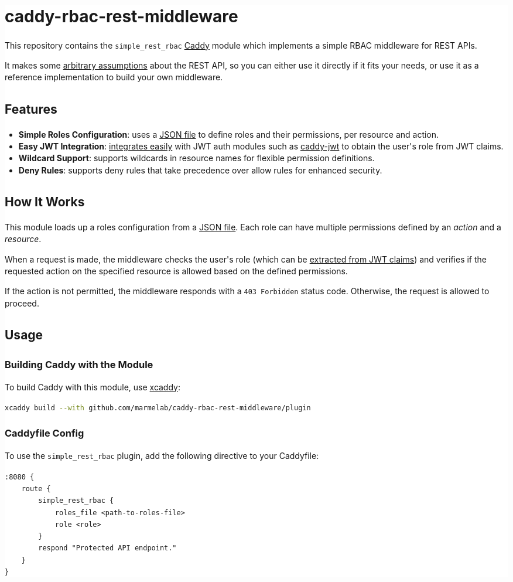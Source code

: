# caddy-rbac-rest-middleware

This repository contains the `simple_rest_rbac` [Caddy](https://caddyserver.com) module which implements a simple RBAC middleware for REST APIs.

It makes some [arbitrary assumptions](#limitations) about the REST API, so you can either use it directly if it fits your needs, or use it as a reference implementation to build your own middleware.

## Features

- **Simple Roles Configuration**: uses a [JSON file](#sample-rolesjson) to define roles and their permissions, per resource and action.
- **Easy JWT Integration**: [integrates easily](#example-usage-with-jwt-authentication) with JWT auth modules such as [caddy-jwt](https://github.com/ggicci/caddy-jwt) to obtain the user's role from JWT claims.
- **Wildcard Support**: supports wildcards in resource names for flexible permission definitions.
- **Deny Rules**: supports deny rules that take precedence over allow rules for enhanced security.

## How It Works

This module loads up a roles configuration from a [JSON file](#sample-rolesjson). Each role can have multiple permissions defined by an *action* and a *resource*.

When a request is made, the middleware checks the user's role (which can be [extracted from JWT claims](#example-usage-with-jwt-authentication)) and verifies if the requested action on the specified resource is allowed based on the defined permissions.

If the action is not permitted, the middleware responds with a `403 Forbidden` status code. Otherwise, the request is allowed to proceed.

## Usage

### Building Caddy with the Module

To build Caddy with this module, use [xcaddy](https://github.com/caddyserver/xcaddy):

```bash
xcaddy build --with github.com/marmelab/caddy-rbac-rest-middleware/plugin
```

### Caddyfile Config

To use the `simple_rest_rbac` plugin, add the following directive to your Caddyfile:

```caddyfile
:8080 {
    route {
        simple_rest_rbac {
            roles_file <path-to-roles-file>
            role <role>
        }
        respond "Protected API endpoint."
    }
}
```
